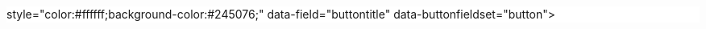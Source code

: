 style="color:#ffffff;background-color:#245076;" data-field="buttontitle" data-buttonfieldset="button">